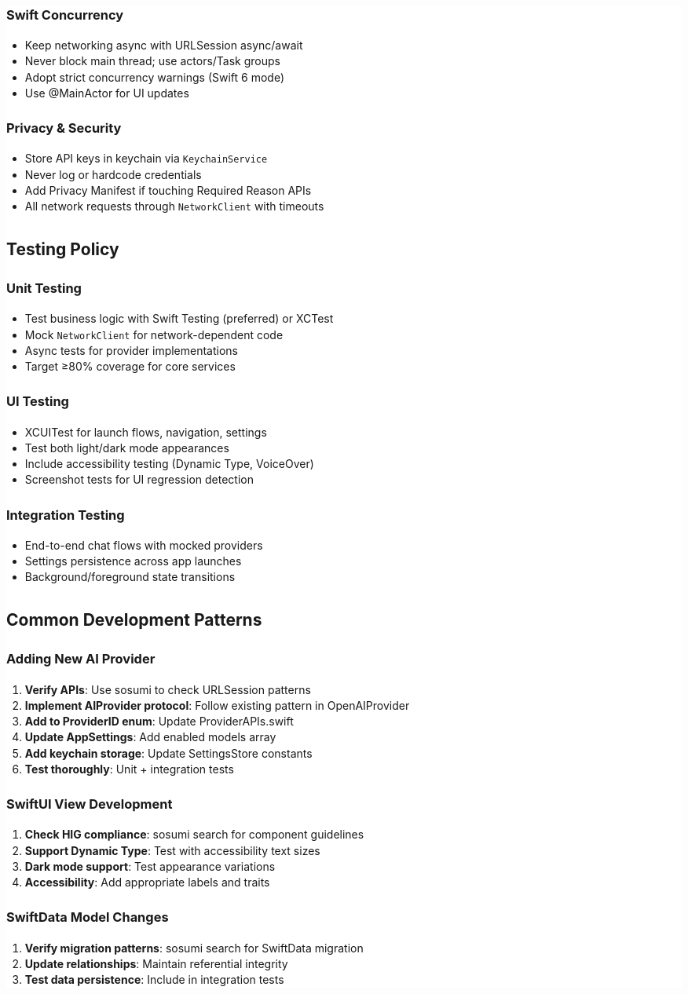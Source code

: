### Swift Concurrency
- Keep networking async with URLSession async/await
- Never block main thread; use actors/Task groups
- Adopt strict concurrency warnings (Swift 6 mode)
- Use @MainActor for UI updates

### Privacy & Security
- Store API keys in keychain via `KeychainService`
- Never log or hardcode credentials
- Add Privacy Manifest if touching Required Reason APIs
- All network requests through `NetworkClient` with timeouts

## Testing Policy

### Unit Testing
- Test business logic with Swift Testing (preferred) or XCTest
- Mock `NetworkClient` for network-dependent code
- Async tests for provider implementations
- Target ≥80% coverage for core services

### UI Testing
- XCUITest for launch flows, navigation, settings
- Test both light/dark mode appearances
- Include accessibility testing (Dynamic Type, VoiceOver)
- Screenshot tests for UI regression detection

### Integration Testing
- End-to-end chat flows with mocked providers
- Settings persistence across app launches
- Background/foreground state transitions

## Common Development Patterns

### Adding New AI Provider
1. **Verify APIs**: Use sosumi to check URLSession patterns
2. **Implement AIProvider protocol**: Follow existing pattern in OpenAIProvider
3. **Add to ProviderID enum**: Update ProviderAPIs.swift
4. **Update AppSettings**: Add enabled models array
5. **Add keychain storage**: Update SettingsStore constants
6. **Test thoroughly**: Unit + integration tests

### SwiftUI View Development
1. **Check HIG compliance**: sosumi search for component guidelines
2. **Support Dynamic Type**: Test with accessibility text sizes
3. **Dark mode support**: Test appearance variations
4. **Accessibility**: Add appropriate labels and traits

### SwiftData Model Changes
1. **Verify migration patterns**: sosumi search for SwiftData migration
2. **Update relationships**: Maintain referential integrity
3. **Test data persistence**: Include in integration tests

